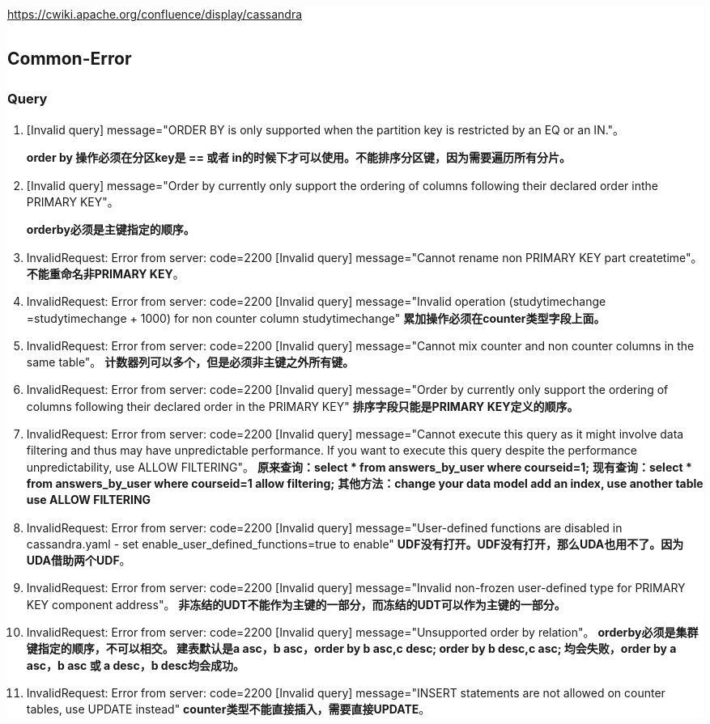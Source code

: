 https://cwiki.apache.org/confluence/display/cassandra

## Common-Error

### Query

1. [Invalid query] message="ORDER BY is only supported when the partition key is restricted by an EQ or an IN."。

   **order by 操作必须在分区key是 == 或者 in的时候下才可以使用。不能排序分区键，因为需要遍历所有分片。**


2. [Invalid query] message="Order by currently only support the ordering of columns following their declared order inthe PRIMARY KEY"。
   
   **orderby必须是主键指定的顺序。**
   
3. InvalidRequest: Error from server: code=2200 [Invalid query] message="Cannot rename non PRIMARY KEY part createtime"。
   **不能重命名非PRIMARY KEY**。

4. InvalidRequest: Error from server: code=2200 [Invalid query] message="Invalid operation (studytimechange =studytimechange + 1000) for non counter column studytimechange"
   **累加操作必须在counter类型字段上面。**
   
5. InvalidRequest: Error from server: code=2200 [Invalid query] message="Cannot mix counter and non counter columns in the same table"。
   **计数器列可以多个，但是必须非主键之外所有键。**
   
6. InvalidRequest: Error from server: code=2200 [Invalid query] message="Order by currently only support the ordering of columns following their declared order in the PRIMARY KEY"
   **排序字段只能是PRIMARY KEY定义的顺序。**
   
7. InvalidRequest: Error from server: code=2200 [Invalid query] message="Cannot execute this query as it might involve data filtering and thus may have unpredictable performance. If you want to execute this query despite the performance unpredictability, use ALLOW FILTERING"。
   **原来查询：select * from answers_by_user where courseid=1;**
   **现有查询：select * from answers_by_user where courseid=1 allow filtering;**
   **其他方法：change your data model add an index, use another table use ALLOW FILTERING**
   
8. InvalidRequest: Error from server: code=2200 [Invalid query] message="User-defined functions are disabled in cassandra.yaml - set enable_user_defined_functions=true to enable"
   **UDF没有打开。UDF没有打开，那么UDA也用不了。因为UDA借助两个UDF**。
   
9. InvalidRequest: Error from server: code=2200 [Invalid query] message="Invalid non-frozen user-defined type for PRIMARY KEY component address"。
   **非冻结的UDT不能作为主键的一部分，而冻结的UDT可以作为主键的一部分。**
   
9. InvalidRequest: Error from server: code=2200 [Invalid query] message="Unsupported order by relation"。
   **orderby必须是集群键指定的顺序，不可以相交。 建表默认是a asc，b asc，order by b asc,c desc;   order by b desc,c asc; 均会失败，order by a asc，b asc 或 a desc，b desc均会成功。**
   
10. InvalidRequest: Error from server: code=2200 [Invalid query] message="INSERT statements are not allowed on counter tables, use UPDATE instead"
      **counter类型不能直接插入，需要直接UPDATE**。
    